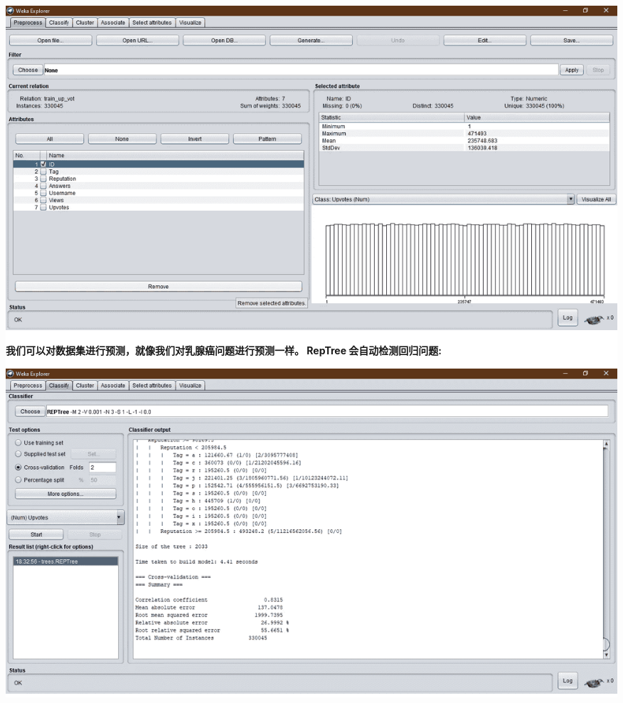 **![](img/fe731f10a2d19fc880cb412a9da9c20b.png)**

**我们可以对数据集进行预测，就像我们对乳腺癌问题进行预测一样。 **RepTree** 会自动检测回归问题:**

**![](img/18f4943d9671385cefa58f0b28010370.png)**
